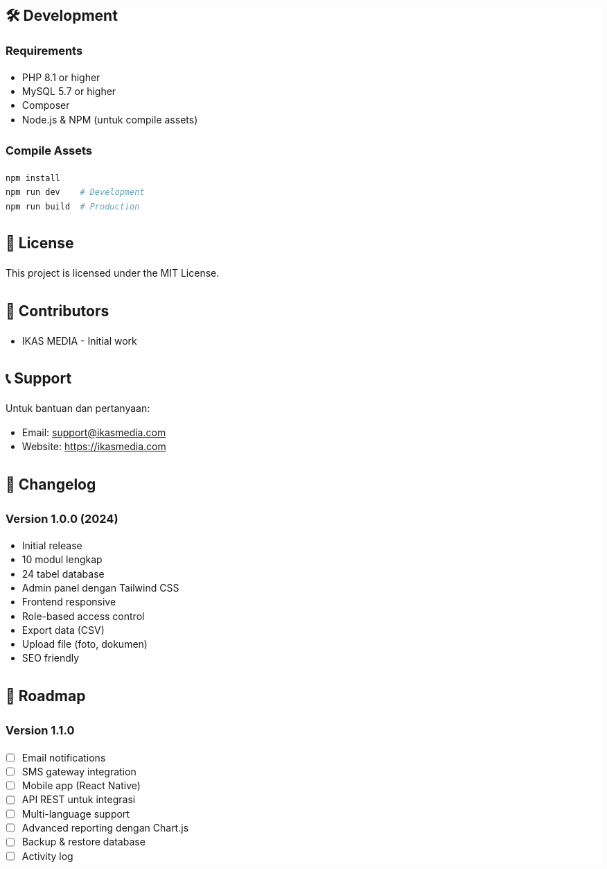## 🛠️ Development

### Requirements
- PHP 8.1 or higher
- MySQL 5.7 or higher
- Composer
- Node.js & NPM (untuk compile assets)

### Compile Assets
```bash
npm install
npm run dev    # Development
npm run build  # Production
```

## 📄 License

This project is licensed under the MIT License.

## 👥 Contributors

- IKAS MEDIA - Initial work

## 📞 Support

Untuk bantuan dan pertanyaan:
- Email: support@ikasmedia.com
- Website: https://ikasmedia.com

## 🔄 Changelog

### Version 1.0.0 (2024)
- Initial release
- 10 modul lengkap
- 24 tabel database
- Admin panel dengan Tailwind CSS
- Frontend responsive
- Role-based access control
- Export data (CSV)
- Upload file (foto, dokumen)
- SEO friendly

## 🚀 Roadmap

### Version 1.1.0
- [ ] Email notifications
- [ ] SMS gateway integration
- [ ] Mobile app (React Native)
- [ ] API REST untuk integrasi
- [ ] Multi-language support
- [ ] Advanced reporting dengan Chart.js
- [ ] Backup & restore database
- [ ] Activity log
